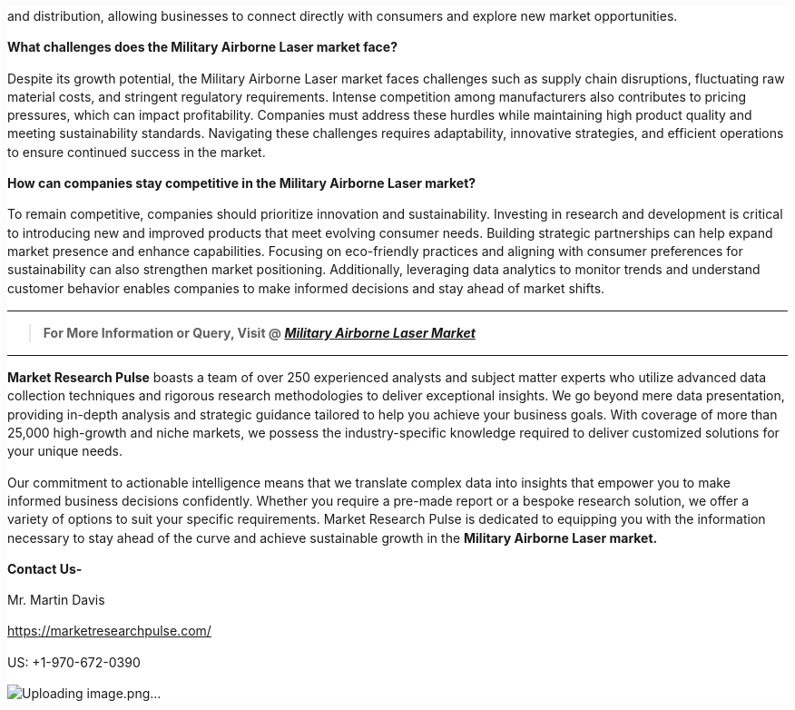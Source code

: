 and distribution, allowing businesses to connect directly with consumers and explore new market opportunities.</p><p><strong>What challenges does the Military Airborne Laser market face?</strong></p><p>Despite its growth potential, the Military Airborne Laser market faces challenges such as supply chain disruptions, fluctuating raw material costs, and stringent regulatory requirements. Intense competition among manufacturers also contributes to pricing pressures, which can impact profitability. Companies must address these hurdles while maintaining high product quality and meeting sustainability standards. Navigating these challenges requires adaptability, innovative strategies, and efficient operations to ensure continued success in the market.</p><p><strong>How can companies stay competitive in the Military Airborne Laser market?</strong></p><p>To remain competitive, companies should prioritize innovation and sustainability. Investing in research and development is critical to introducing new and improved products that meet evolving consumer needs. Building strategic partnerships can help expand market presence and enhance capabilities. Focusing on eco-friendly practices and aligning with consumer preferences for sustainability can also strengthen market positioning. Additionally, leveraging data analytics to monitor trends and understand customer behavior enables companies to make informed decisions and stay ahead of market shifts.</p><hr /><blockquote><p><strong>For More Information or Query, Visit @&nbsp;<em><a href="https://marketresearchpulse.com/report/67687/military-airborne-laser-market?utm_source=Linkedin&utm_medium=027">Military Airborne Laser Market</a></em></strong></p></blockquote><hr /><p><strong>Market Research Pulse</strong> boasts a team of over 250 experienced analysts and subject matter experts who utilize advanced data collection techniques and rigorous research methodologies to deliver exceptional insights. We go beyond mere data presentation, providing in-depth analysis and strategic guidance tailored to help you achieve your business goals. With coverage of more than 25,000 high-growth and niche markets, we possess the industry-specific knowledge required to deliver customized solutions for your unique needs.</p><p>Our commitment to actionable intelligence means that we translate complex data into insights that empower you to make informed business decisions confidently. Whether you require a pre-made report or a bespoke research solution, we offer a variety of options to suit your specific requirements. Market Research Pulse is dedicated to equipping you with the information necessary to stay ahead of the curve and achieve sustainable growth in the <strong>Military Airborne Laser market.</strong></p><p><strong>Contact Us-</strong></p><p>Mr. Martin Davis</p><p>https://marketresearchpulse.com/</p><p>US: +1-970-672-0390</p>
![Uploading image.png…]()
